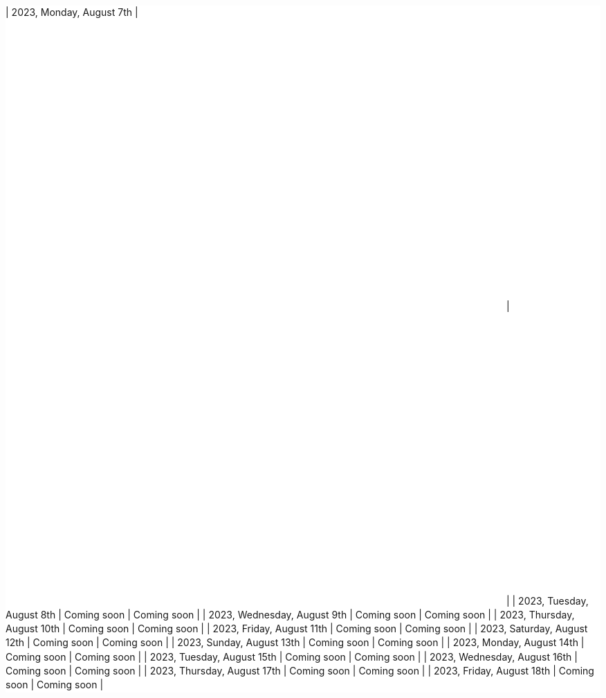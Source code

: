 | 2023, Monday, August 7th | ![/Seasons/14/SVG/overview_2023August7th.svg](/Seasons/14/SVG/overview_2023August7th.svg) | ![/Seasons/14/SVG/languages_2023August7th.svg](/Seasons/14/SVG/languages_2023August7th.svg) |
| 2023, Tuesday, August 8th | Coming soon | Coming soon |
| 2023, Wednesday, August 9th | Coming soon | Coming soon |
| 2023, Thursday, August 10th | Coming soon | Coming soon |
| 2023, Friday, August 11th | Coming soon | Coming soon |
| 2023, Saturday, August 12th | Coming soon | Coming soon |
| 2023, Sunday, August 13th | Coming soon | Coming soon |
| 2023, Monday, August 14th | Coming soon | Coming soon |
| 2023, Tuesday, August 15th | Coming soon | Coming soon |
| 2023, Wednesday, August 16th | Coming soon | Coming soon |
| 2023, Thursday, August 17th | Coming soon | Coming soon |
| 2023, Friday, August 18th | Coming soon | Coming soon |